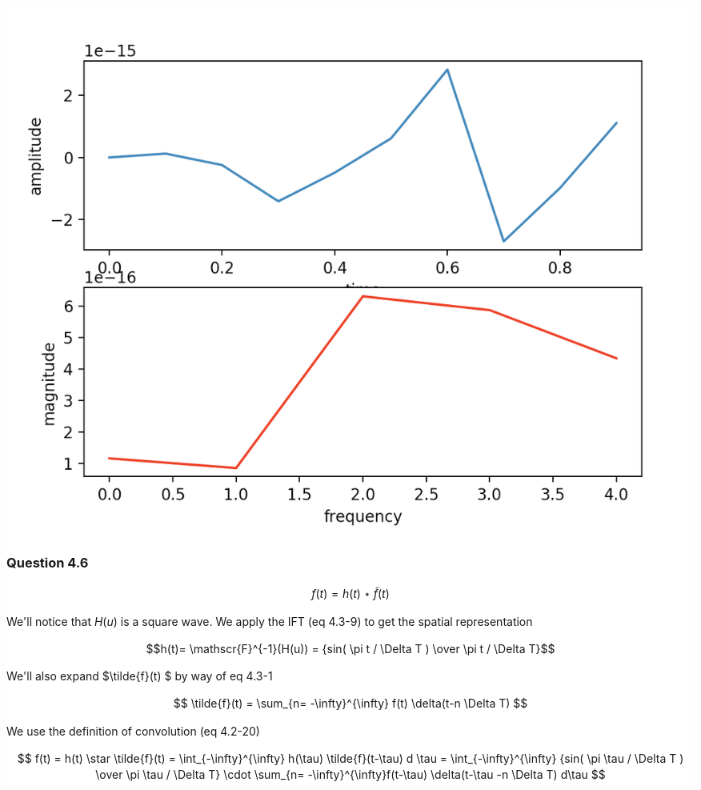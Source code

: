![critically sampled](critsampled.png)

### Question 4.6

 $$ f(t) = h(t) \star \tilde{f}(t) $$

We'll notice that $H(u)$ is a square wave. We apply the IFT (eq 4.3-9) to get the spatial representation

$$h(t)= \mathscr{F}^{-1}(H(u)) = {sin( \pi t / \Delta T ) \over \pi t / \Delta T}$$

We'll also expand $\tilde{f}(t) $ by way of eq 4.3-1 

$$ \tilde{f}(t)   = \sum_{n= -\infty}^{\infty}  f(t)  \delta(t-n \Delta T) $$

We use the definition of convolution (eq 4.2-20) 

$$ f(t) = h(t) \star \tilde{f}(t) = \int_{-\infty}^{\infty} h(\tau) \tilde{f}(t-\tau) d \tau = \int_{-\infty}^{\infty} {sin( \pi \tau / \Delta T ) \over \pi \tau / \Delta T}  \cdot  \sum_{n= -\infty}^{\infty}f(t-\tau) \delta(t-\tau -n \Delta T) d\tau  $$ 
